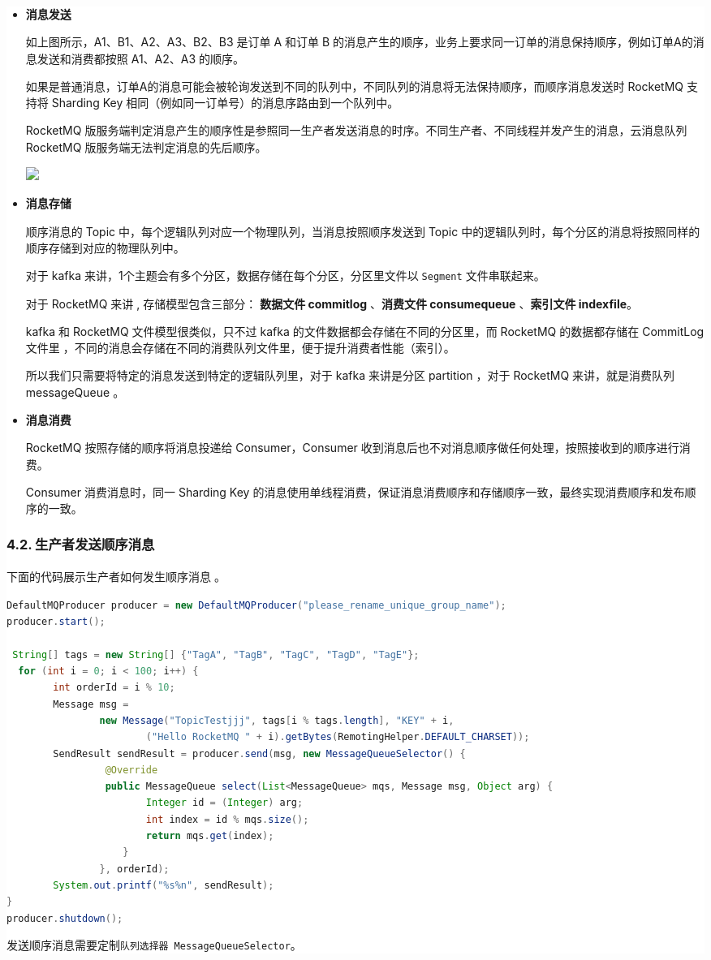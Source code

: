 - **消息发送**

  如上图所示，A1、B1、A2、A3、B2、B3 是订单 A 和订单 B 的消息产生的顺序，业务上要求同一订单的消息保持顺序，例如订单A的消息发送和消费都按照 A1、A2、A3 的顺序。

  如果是普通消息，订单A的消息可能会被轮询发送到不同的队列中，不同队列的消息将无法保持顺序，而顺序消息发送时 RocketMQ 支持将 Sharding Key 相同（例如同一订单号）的消息序路由到一个队列中。

  RocketMQ 版服务端判定消息产生的顺序性是参照同一生产者发送消息的时序。不同生产者、不同线程并发产生的消息，云消息队列 RocketMQ 版服务端无法判定消息的先后顺序。

  ![](https://cdn.learnku.com/uploads/images/202306/05/110388/wsNXq03SCB.webp!large)

- **消息存储**

  顺序消息的 Topic 中，每个逻辑队列对应一个物理队列，当消息按照顺序发送到 Topic 中的逻辑队列时，每个分区的消息将按照同样的顺序存储到对应的物理队列中。

  对于 kafka 来讲，1个主题会有多个分区，数据存储在每个分区，分区里文件以 `Segment` 文件串联起来。

  对于 RocketMQ 来讲 ,  存储模型包含三部分： **数据文件 commitlog** 、**消费文件 consumequeue** 、**索引文件 indexfile**。

  kafka 和 RocketMQ 文件模型很类似，只不过 kafka 的文件数据都会存储在不同的分区里，而 RocketMQ 的数据都存储在 CommitLog 文件里 ，不同的消息会存储在不同的消费队列文件里，便于提升消费者性能（索引）。

  所以我们只需要将特定的消息发送到特定的逻辑队列里，对于 kafka 来讲是分区 partition ，对于 RocketMQ 来讲，就是消费队列 messageQueue 。

- **消息消费**

  RocketMQ 按照存储的顺序将消息投递给 Consumer，Consumer 收到消息后也不对消息顺序做任何处理，按照接收到的顺序进行消费。

  Consumer 消费消息时，同一 Sharding Key 的消息使用单线程消费，保证消息消费顺序和存储顺序一致，最终实现消费顺序和发布顺序的一致。

### 4.2. 生产者发送顺序消息 

下面的代码展示生产者如何发生顺序消息 。

```java
DefaultMQProducer producer = new DefaultMQProducer("please_rename_unique_group_name");
producer.start();

 String[] tags = new String[] {"TagA", "TagB", "TagC", "TagD", "TagE"};
  for (int i = 0; i < 100; i++) {
        int orderId = i % 10;
        Message msg =
                new Message("TopicTestjjj", tags[i % tags.length], "KEY" + i,
                        ("Hello RocketMQ " + i).getBytes(RemotingHelper.DEFAULT_CHARSET));
        SendResult sendResult = producer.send(msg, new MessageQueueSelector() {
                 @Override
                 public MessageQueue select(List<MessageQueue> mqs, Message msg, Object arg) {
                        Integer id = (Integer) arg;
                        int index = id % mqs.size();
                        return mqs.get(index);
                    }
                }, orderId);
        System.out.printf("%s%n", sendResult);
}
producer.shutdown();
```

发送顺序消息需要定制`队列选择器 MessageQueueSelector`。
